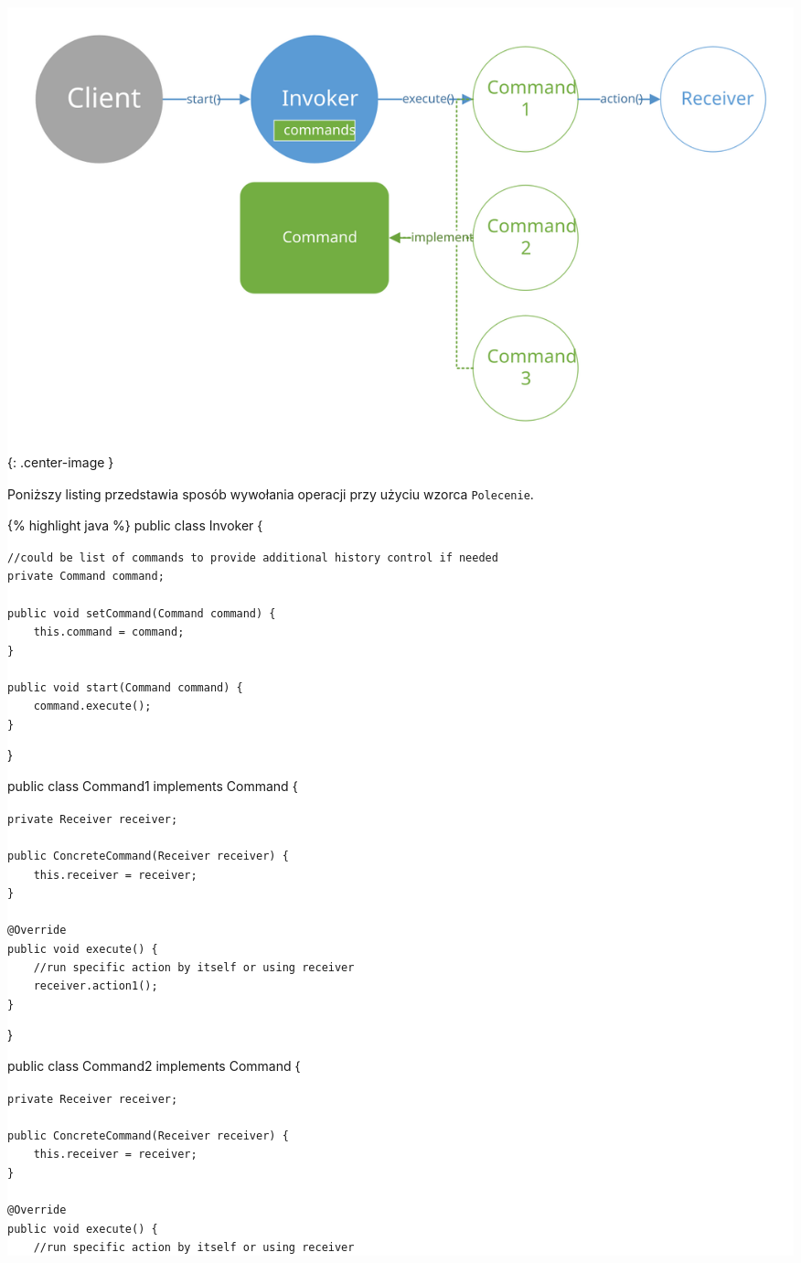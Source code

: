 ![Polecenie diagram](/assets/img/diagrams/command.svg){: .center-image }

Poniższy listing przedstawia sposób wywołania operacji przy użyciu wzorca `Polecenie`.

{% highlight java %}
public class Invoker {

    //could be list of commands to provide additional history control if needed
    private Command command;

    public void setCommand(Command command) {
        this.command = command;
    }

    public void start(Command command) {
        command.execute();
    }
}

public class Command1 implements Command {

    private Receiver receiver;

    public ConcreteCommand(Receiver receiver) {
        this.receiver = receiver;
    }
    
    @Override
    public void execute() {
        //run specific action by itself or using receiver
        receiver.action1();
    }
}

public class Command2 implements Command {

    private Receiver receiver;

    public ConcreteCommand(Receiver receiver) {
        this.receiver = receiver;
    }
    
    @Override
    public void execute() {
        //run specific action by itself or using receiver